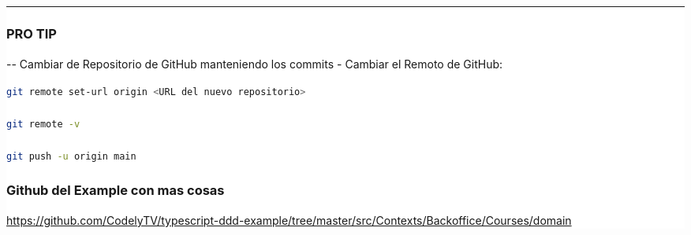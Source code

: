 
  - --



































### PRO TIP
  -- Cambiar de Repositorio de GitHub manteniendo los commits
    - Cambiar el Remoto de GitHub:

```bash
git remote set-url origin <URL del nuevo repositorio>

git remote -v

git push -u origin main
```













### Github del Example con mas cosas
  https://github.com/CodelyTV/typescript-ddd-example/tree/master/src/Contexts/Backoffice/Courses/domain







